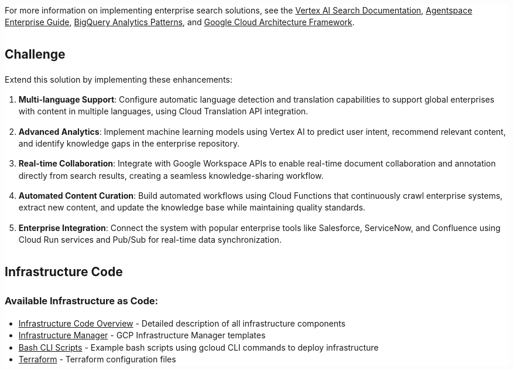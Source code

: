 For more information on implementing enterprise search solutions, see the [Vertex AI Search Documentation](https://cloud.google.com/generative-ai-app-builder/docs), [Agentspace Enterprise Guide](https://cloud.google.com/agentspace/docs), [BigQuery Analytics Patterns](https://cloud.google.com/bigquery/docs/best-practices-performance-overview), and [Google Cloud Architecture Framework](https://cloud.google.com/architecture/framework).

## Challenge

Extend this solution by implementing these enhancements:

1. **Multi-language Support**: Configure automatic language detection and translation capabilities to support global enterprises with content in multiple languages, using Cloud Translation API integration.

2. **Advanced Analytics**: Implement machine learning models using Vertex AI to predict user intent, recommend relevant content, and identify knowledge gaps in the enterprise repository.

3. **Real-time Collaboration**: Integrate with Google Workspace APIs to enable real-time document collaboration and annotation directly from search results, creating a seamless knowledge-sharing workflow.

4. **Automated Content Curation**: Build automated workflows using Cloud Functions that continuously crawl enterprise systems, extract new content, and update the knowledge base while maintaining quality standards.

5. **Enterprise Integration**: Connect the system with popular enterprise tools like Salesforce, ServiceNow, and Confluence using Cloud Run services and Pub/Sub for real-time data synchronization.

## Infrastructure Code

### Available Infrastructure as Code:

- [Infrastructure Code Overview](code/README.md) - Detailed description of all infrastructure components
- [Infrastructure Manager](code/infrastructure-manager/) - GCP Infrastructure Manager templates
- [Bash CLI Scripts](code/scripts/) - Example bash scripts using gcloud CLI commands to deploy infrastructure
- [Terraform](code/terraform/) - Terraform configuration files